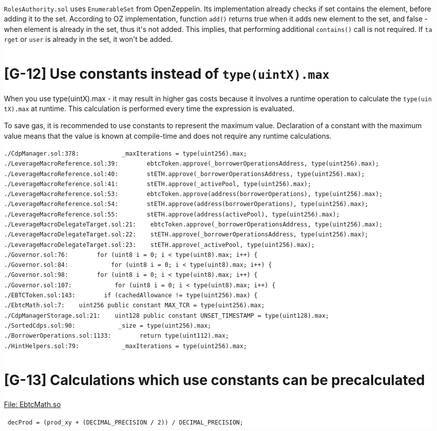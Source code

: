 `RolesAuthority.sol` uses `EnumerableSet` from OpenZeppelin. Its implementation already checks if set contains the element, before adding it to the set. According to OZ implementation, function `add()` returns true when it adds new element to the set, and false - when element is already in the set, thus it's not added. This implies, that performing additional `contains()` call is not required. If `target` or `user` is already in the set, it won't be added.



# [G-12] Use constants instead of `type(uintX).max`

When you use type(uintX).max - it may result in higher gas costs because it involves a runtime operation to calculate the `type(uintX).max` at runtime. This calculation is performed every time the expression is evaluated.

To save gas, it is recommended to use constants to represent the maximum value. Declaration of a constant with the maximum value means that the value is known at compile-time and does not require any runtime calculations.


```
./CdpManager.sol:378:            _maxIterations = type(uint256).max;
./LeverageMacroReference.sol:39:        ebtcToken.approve(_borrowerOperationsAddress, type(uint256).max);
./LeverageMacroReference.sol:40:        stETH.approve(_borrowerOperationsAddress, type(uint256).max);
./LeverageMacroReference.sol:41:        stETH.approve(_activePool, type(uint256).max);
./LeverageMacroReference.sol:53:        ebtcToken.approve(address(borrowerOperations), type(uint256).max);
./LeverageMacroReference.sol:54:        stETH.approve(address(borrowerOperations), type(uint256).max);
./LeverageMacroReference.sol:55:        stETH.approve(address(activePool), type(uint256).max);
./LeverageMacroDelegateTarget.sol:21:    ebtcToken.approve(_borrowerOperationsAddress, type(uint256).max);
./LeverageMacroDelegateTarget.sol:22:    stETH.approve(_borrowerOperationsAddress, type(uint256).max);
./LeverageMacroDelegateTarget.sol:23:    stETH.approve(_activePool, type(uint256).max);
./Governor.sol:76:        for (uint8 i = 0; i < type(uint8).max; i++) {
./Governor.sol:84:            for (uint8 i = 0; i < type(uint8).max; i++) {
./Governor.sol:98:        for (uint8 i = 0; i < type(uint8).max; i++) {
./Governor.sol:107:            for (uint8 i = 0; i < type(uint8).max; i++) {
./EBTCToken.sol:143:        if (cachedAllowance != type(uint256).max) {
./EbtcMath.sol:7:    uint256 public constant MAX_TCR = type(uint256).max;
./CdpManagerStorage.sol:21:    uint128 public constant UNSET_TIMESTAMP = type(uint128).max;
./SortedCdps.sol:90:            _size = type(uint256).max;
./BorrowerOperations.sol:1133:        return type(uint112).max;
./HintHelpers.sol:79:            _maxIterations = type(uint256).max;
```


# [G-13] Calculations which use constants can be precalculated

[File: EbtcMath.so](https://github.com/code-423n4/2023-10-badger/blob/f2f2e2cf9965a1020661d179af46cb49e993cb7e/packages/contracts/contracts/Dependencies/EbtcMath.sol#L38)
```
 decProd = (prod_xy + (DECIMAL_PRECISION / 2)) / DECIMAL_PRECISION;
```

